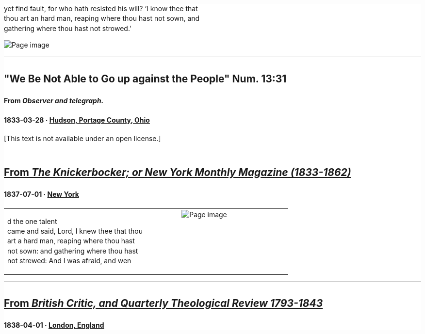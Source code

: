   
yet find fault, for who hath resisted his will? ‘I know thee that  
thou art an hard man, reaping where thou hast not sown, and  
gathering where thou hast not strowed.’
</td><td style="width: 50%; max-height: 75%; margin: auto; display: block;">
<img alt="Page image" src="https://iiif.archive.org/image/iiif/2/sim_spirit-of-the-pilgrims_1831-10_4_10%2Fsim_spirit-of-the-pilgrims_1831-10_4_10_jp2.zip%2Fsim_spirit-of-the-pilgrims_1831-10_4_10_jp2%2Fsim_spirit-of-the-pilgrims_1831-10_4_10_0010.jp2/pct:15.862068965517242,16.333333333333332,62.80172413793103,4.805555555555555/600,/0/default.jpg"/>
</td>
</tr></table>

---

## "We Be Not Able to Go up against the People" Num. 13:31

#### From _Observer and telegraph._

#### 1833-03-28 &middot; [Hudson, Portage County, Ohio](http://dbpedia.org/resource/Hudson%2C_Ohio)

[This text is not available under an open license.]

---

## [From _The Knickerbocker; or New York Monthly Magazine (1833-1862)_](https://archive.org/details/sim_foederal-american-monthly_1837-07_10_1/page/n91/mode/1up?view=theater)

#### 1837-07-01 &middot; [New York](http://dbpedia.org/resource/New_York_City)

<table style="width: 100%;"><tr><td style="width: 50%">

  
d the one talent  
came and said, Lord, I knew thee that thou  
art a hard man, reaping where thou hast  
not sown: and gathering where thou hast  
not strewed: And I was afraid, and wen
</td><td style="width: 50%; max-height: 75%; margin: auto; display: block;">
<img alt="Page image" src="https://iiif.archive.org/image/iiif/2/sim_foederal-american-monthly_1837-07_10_1%2Fsim_foederal-american-monthly_1837-07_10_1_jp2.zip%2Fsim_foederal-american-monthly_1837-07_10_1_jp2%2Fsim_foederal-american-monthly_1837-07_10_1_0091.jp2/pct:52.984550561797754,47.773972602739725,32.23314606741573,5.821917808219178/600,/0/default.jpg"/>
</td>
</tr></table>

---

## [From _British Critic, and Quarterly Theological Review 1793-1843_](https://archive.org/details/sim_british-critic-and-quarterly-theological-review_1838-04_23/page/n57/mode/1up?view=theater)

#### 1838-04-01 &middot; [London, England](http://dbpedia.org/resource/London)
